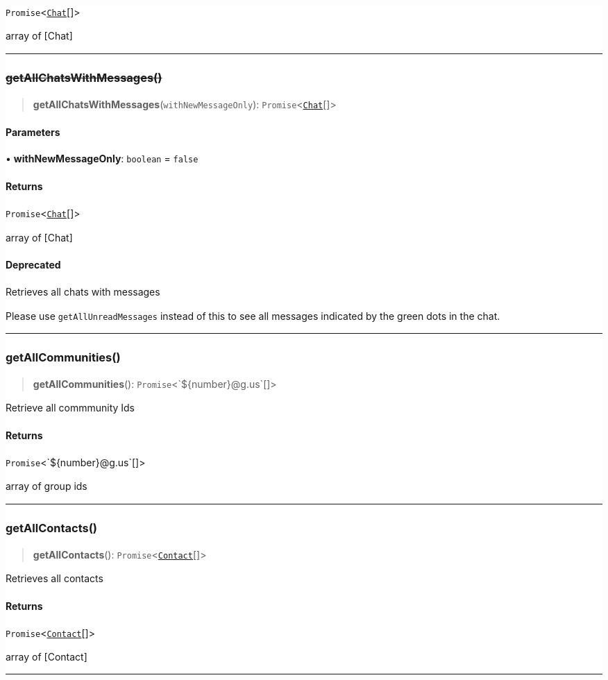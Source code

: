 `Promise`\<[`Chat`](/reference/api/model/chat/type-aliases/Chat.md)[]\>

array of [Chat]

***

### ~~getAllChatsWithMessages()~~

> **getAllChatsWithMessages**(`withNewMessageOnly`): `Promise`\<[`Chat`](/reference/api/model/chat/type-aliases/Chat.md)[]\>

#### Parameters

• **withNewMessageOnly**: `boolean` = `false`

#### Returns

`Promise`\<[`Chat`](/reference/api/model/chat/type-aliases/Chat.md)[]\>

array of [Chat]

#### Deprecated

Retrieves all chats with messages

Please use `getAllUnreadMessages` instead of this to see all messages indicated by the green dots in the chat.

***

### getAllCommunities()

> **getAllCommunities**(): `Promise`\<\`$\{number\}@g.us\`[]\>

Retrieve all commmunity Ids

#### Returns

`Promise`\<\`$\{number\}@g.us\`[]\>

array of group ids

***

### getAllContacts()

> **getAllContacts**(): `Promise`\<[`Contact`](/reference/api/model/contact/interfaces/Contact.md)[]\>

Retrieves all contacts

#### Returns

`Promise`\<[`Contact`](/reference/api/model/contact/interfaces/Contact.md)[]\>

array of [Contact]

***
